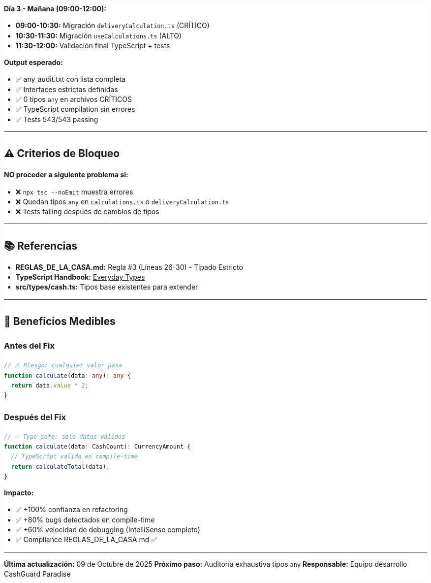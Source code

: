 **Día 3 - Mañana (09:00-12:00):**
- **09:00-10:30:** Migración `deliveryCalculation.ts` (CRÍTICO)
- **10:30-11:30:** Migración `useCalculations.ts` (ALTO)
- **11:30-12:00:** Validación final TypeScript + tests

**Output esperado:**
- ✅ any_audit.txt con lista completa
- ✅ Interfaces estrictas definidas
- ✅ 0 tipos `any` en archivos CRÍTICOS
- ✅ TypeScript compilation sin errores
- ✅ Tests 543/543 passing

---

## ⚠️ Criterios de Bloqueo

**NO proceder a siguiente problema si:**
- ❌ `npx tsc --noEmit` muestra errores
- ❌ Quedan tipos `any` en `calculations.ts` o `deliveryCalculation.ts`
- ❌ Tests failing después de cambios de tipos

---

## 📚 Referencias

- **REGLAS_DE_LA_CASA.md:** Regla #3 (Líneas 26-30) - Tipado Estricto
- **TypeScript Handbook:** [Everyday Types](https://www.typescriptlang.org/docs/handbook/2/everyday-types.html)
- **src/types/cash.ts:** Tipos base existentes para extender

---

## 🎯 Beneficios Medibles

### Antes del Fix
```typescript
// ⚠️ Riesgo: cualquier valor pasa
function calculate(data: any): any {
  return data.value * 2;
}
```

### Después del Fix
```typescript
// ✅ Type-safe: solo datos válidos
function calculate(data: CashCount): CurrencyAmount {
  // TypeScript valida en compile-time
  return calculateTotal(data);
}
```

**Impacto:**
- ✅ +100% confianza en refactoring
- ✅ +80% bugs detectados en compile-time
- ✅ +60% velocidad de debugging (IntelliSense completo)
- ✅ Compliance REGLAS_DE_LA_CASA.md ✅

---

**Última actualización:** 09 de Octubre de 2025
**Próximo paso:** Auditoría exhaustiva tipos `any`
**Responsable:** Equipo desarrollo CashGuard Paradise
